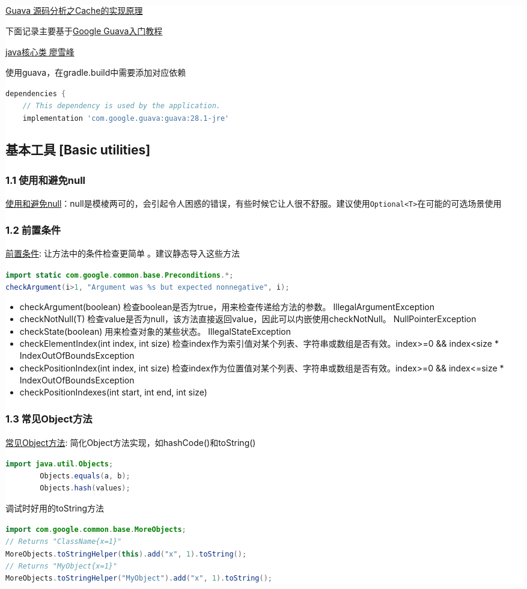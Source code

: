 

[Guava 源码分析之Cache的实现原理](http://ifeve.com/category/guava-2/)

下面记录主要基于[Google Guava入门教程](https://www.cnblogs.com/yangkai-cn/p/4028216.html)

[java核心类 廖雪峰](https://www.liaoxuefeng.com/wiki/1252599548343744/1260576204194144)

使用guava，在gradle.build中需要添加对应依赖

```groovy
dependencies {
    // This dependency is used by the application.
    implementation 'com.google.guava:guava:28.1-jre'
```

## 基本工具 [Basic utilities]


### 1.1 使用和避免null

[使用和避免null](http://ifeve.com/using-and-avoiding-null/)：null是模棱两可的，会引起令人困惑的错误，有些时候它让人很不舒服。建议使用`Optional<T>`在可能的可选场景使用

### 1.2 前置条件 

[前置条件](http://ifeve.com/google-guava-preconditions/): 让方法中的条件检查更简单 。建议静态导入这些方法

```java
import static com.google.common.base.Preconditions.*;
checkArgument(i>1, "Argument was %s but expected nonnegative", i);
```

   - checkArgument(boolean)	检查boolean是否为true，用来检查传递给方法的参数。	IllegalArgumentException
   - checkNotNull(T)	检查value是否为null，该方法直接返回value，因此可以内嵌使用checkNotNull。	NullPointerException
   - checkState(boolean)	用来检查对象的某些状态。	IllegalStateException
   - checkElementIndex(int index, int size)	检查index作为索引值对某个列表、字符串或数组是否有效。index>=0 && index<size *	IndexOutOfBoundsException
   - checkPositionIndex(int index, int size)	检查index作为位置值对某个列表、字符串或数组是否有效。index>=0 && index<=size *	IndexOutOfBoundsException
   - checkPositionIndexes(int start, int end, int size)

### 1.3 常见Object方法

[常见Object方法](http://ifeve.com/google-guava-commonobjectutilities/): 简化Object方法实现，如hashCode()和toString()

```java
import java.util.Objects;
        Objects.equals(a, b);
        Objects.hash(values);
```

调试时好用的toString方法

```java
import com.google.common.base.MoreObjects;
// Returns "ClassName{x=1}"
MoreObjects.toStringHelper(this).add("x", 1).toString();
// Returns "MyObject{x=1}"
MoreObjects.toStringHelper("MyObject").add("x", 1).toString();
```
